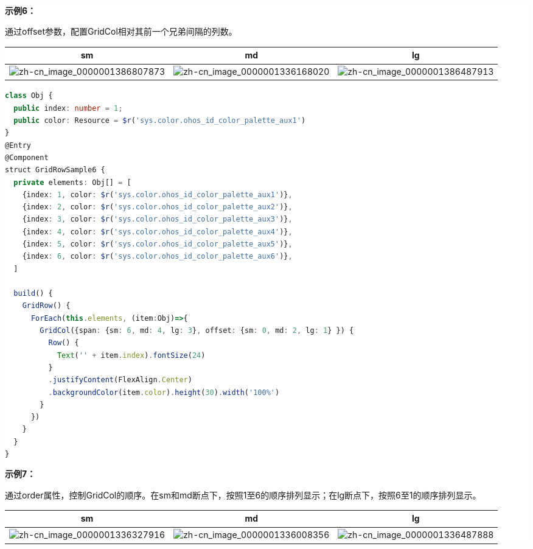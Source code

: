 
**示例6：**


通过offset参数，配置GridCol相对其前一个兄弟间隔的列数。


  | sm | md | lg | 
| -------- | -------- | -------- |
| ![zh-cn_image_0000001386807873](figures/zh-cn_image_0000001386807873.jpg) | ![zh-cn_image_0000001336168020](figures/zh-cn_image_0000001336168020.jpg) | ![zh-cn_image_0000001386487913](figures/zh-cn_image_0000001386487913.jpg) | 



```ts
class Obj {
  public index: number = 1;
  public color: Resource = $r('sys.color.ohos_id_color_palette_aux1')
}
@Entry
@Component
struct GridRowSample6 {
  private elements: Obj[] = [
    {index: 1, color: $r('sys.color.ohos_id_color_palette_aux1')},
    {index: 2, color: $r('sys.color.ohos_id_color_palette_aux2')},
    {index: 3, color: $r('sys.color.ohos_id_color_palette_aux3')},
    {index: 4, color: $r('sys.color.ohos_id_color_palette_aux4')},
    {index: 5, color: $r('sys.color.ohos_id_color_palette_aux5')},
    {index: 6, color: $r('sys.color.ohos_id_color_palette_aux6')},
  ]

  build() {
    GridRow() {
      ForEach(this.elements, (item:Obj)=>{
        GridCol({span: {sm: 6, md: 4, lg: 3}, offset: {sm: 0, md: 2, lg: 1} }) {
          Row() {
            Text('' + item.index).fontSize(24)
          }
          .justifyContent(FlexAlign.Center)
          .backgroundColor(item.color).height(30).width('100%')
        }
      })
    }
  }
}
```


**示例7：**


通过order属性，控制GridCol的顺序。在sm和md断点下，按照1至6的顺序排列显示；在lg断点下，按照6至1的顺序排列显示。


  | sm | md | lg | 
| -------- | -------- | -------- |
| ![zh-cn_image_0000001336327916](figures/zh-cn_image_0000001336327916.jpg) | ![zh-cn_image_0000001336008356](figures/zh-cn_image_0000001336008356.jpg) | ![zh-cn_image_0000001336487888](figures/zh-cn_image_0000001336487888.jpg) | 
